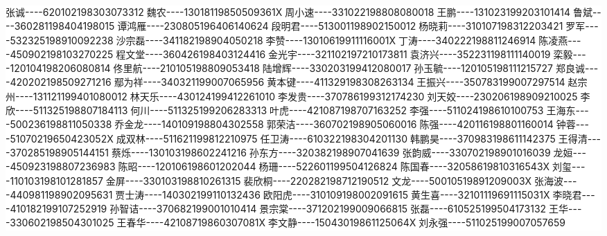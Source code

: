 张诚----620102198303073312
魏农----13018119850509361X
周小速----331022198808080018
王鹏----131023199203101414
鲁斌----360281198404198015
谭鸿雁----230805196406140624
段明君----513001198902150012
杨晓莉----310107198312203421
罗军----532325198910092238
沙宗磊----341182198904050218
李赞----13010619911116001X
丁涛----340222198811246914
陈凌燕----450902198103270225
程文堂----360426198403124416
金光宇----321102197210173811
袁济兴----352231198111140019
栾毅----120104198206080814
佟里航----210105198809053418
陆增辉----330203199412080017
孙玉毓----120105198111215727
郑良诚----420202198509271216
鄢为祥----340321199007065956
黄本键----411329198308263134
王振兴----350783199007297514
赵宗州----131121199401080012
林天乐----430124199412261010
李发贵----370786199312174230
刘天姣----230206198909210025
李欣----511325198807184113
何川----511325199206283313
叶虎----421087198707163252
李强----511024198610100753
王海东----500236198811050338
乔金龙----140109198804302558
郭荣洁----360702198905060016
陈强----420116198801160014
钟蓉----51070219650423052X
成双林----511621199812210975
任卫涛----610322198304201130
韩鹏昊----370983198611142375
王得清----370285198905144151
蔡烁----130103198602241216
孙东方----320382198907041639
张韵威----330702198901016039
龙姮----450923198807236983
陈昭----120106198601202044
杨珊----522601199504126824
陈国春----32058619810316543X
刘玺----110103198101281857
金屏----330103198810261315
裴欣桐----220282198712190512
文龙----50010519891209003X
张海波----440981198902095631
贾士涛----140302199110132436
欧阳虎----310109198002091615
黄生喜----32101119691115031X
李晓君----410182199107252919
孙智诘----370682199001010414
景宗棠----371202199009066815
张磊----610525199504173132
王华----330602198504301025
王春华----42108719860307081X
李文静----15043019861125064X
刘永强----511025199007057659